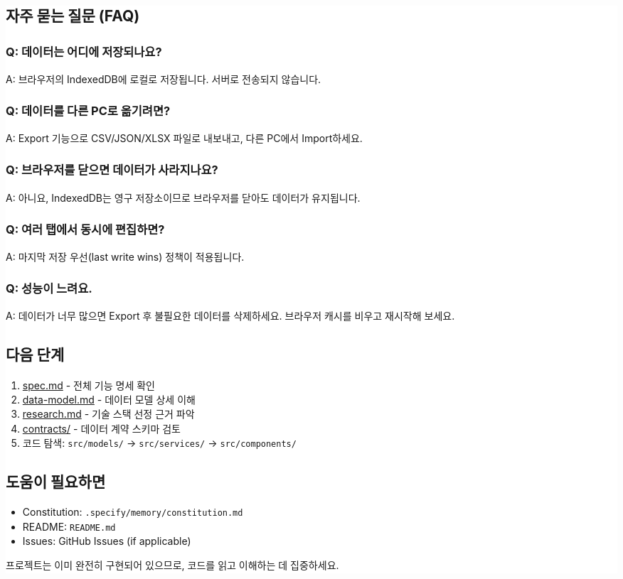 ## 자주 묻는 질문 (FAQ)

### Q: 데이터는 어디에 저장되나요?
A: 브라우저의 IndexedDB에 로컬로 저장됩니다. 서버로 전송되지 않습니다.

### Q: 데이터를 다른 PC로 옮기려면?
A: Export 기능으로 CSV/JSON/XLSX 파일로 내보내고, 다른 PC에서 Import하세요.

### Q: 브라우저를 닫으면 데이터가 사라지나요?
A: 아니요, IndexedDB는 영구 저장소이므로 브라우저를 닫아도 데이터가 유지됩니다.

### Q: 여러 탭에서 동시에 편집하면?
A: 마지막 저장 우선(last write wins) 정책이 적용됩니다.

### Q: 성능이 느려요.
A: 데이터가 너무 많으면 Export 후 불필요한 데이터를 삭제하세요. 브라우저 캐시를 비우고 재시작해 보세요.

## 다음 단계

1. [spec.md](./spec.md) - 전체 기능 명세 확인
2. [data-model.md](./data-model.md) - 데이터 모델 상세 이해
3. [research.md](./research.md) - 기술 스택 선정 근거 파악
4. [contracts/](./contracts/) - 데이터 계약 스키마 검토
5. 코드 탐색: `src/models/` → `src/services/` → `src/components/`

## 도움이 필요하면

- Constitution: `.specify/memory/constitution.md`
- README: `README.md`
- Issues: GitHub Issues (if applicable)

프로젝트는 이미 완전히 구현되어 있으므로, 코드를 읽고 이해하는 데 집중하세요.

